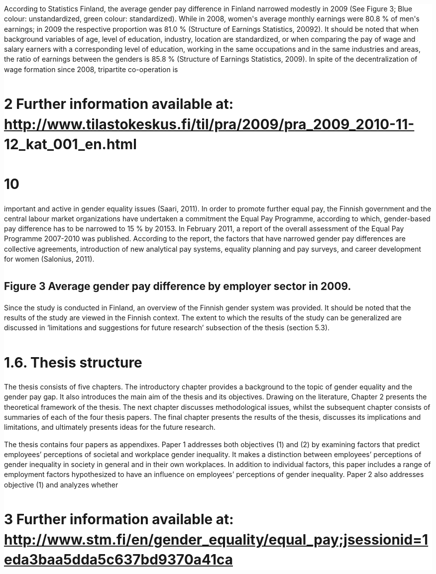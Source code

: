 According to Statistics Finland, the average gender pay difference in Finland narrowed modestly in 2009 (See Figure 3; Blue colour: unstandardized, green colour: standardized). While in 2008, women's average monthly earnings were 80.8 % of men's earnings; in 2009 the respective proportion was 81.0 % (Structure of Earnings Statistics, 20092). It should be noted that when background variables of age, level of education, industry, location are standardized, or when comparing the pay of wage and salary earners with a corresponding level of education, working in the same occupations and in the same industries and areas, the ratio of earnings between the genders is 85.8 % (Structure of Earnings Statistics, 2009). In spite of the decentralization of wage formation since 2008, tripartite co-operation is

# 2 Further information available at: http://www.tilastokeskus.fi/til/pra/2009/pra_2009_2010-11- 12_kat_001_en.html

# 10

important and active in gender equality issues (Saari, 2011). In order to promote further equal pay, the Finnish government and the central labour market organizations have undertaken a commitment the Equal Pay Programme, according to which, gender-based pay difference has to be narrowed to 15 % by 20153. In February 2011, a report of the overall assessment of the Equal Pay Programme 2007-2010 was published. According to the report, the factors that have narrowed gender pay differences are collective agreements, introduction of new analytical pay systems, equality planning and pay surveys, and career development for women (Salonius, 2011).

## Figure 3 Average gender pay difference by employer sector in 2009.

Since the study is conducted in Finland, an overview of the Finnish gender system was provided. It should be noted that the results of the study are viewed in the Finnish context. The extent to which the results of the study can be generalized are discussed in ‘limitations and suggestions for future research’ subsection of the thesis (section 5.3).

# 1.6. Thesis structure

The thesis consists of five chapters. The introductory chapter provides a background to the topic of gender equality and the gender pay gap. It also introduces the main aim of the thesis and its objectives. Drawing on the literature, Chapter 2 presents the theoretical framework of the thesis. The next chapter discusses methodological issues, whilst the subsequent chapter consists of summaries of each of the four thesis papers. The final chapter presents the results of the thesis, discusses its implications and limitations, and ultimately presents ideas for the future research.

The thesis contains four papers as appendixes. Paper 1 addresses both objectives (1) and (2) by examining factors that predict employees’ perceptions of societal and workplace gender inequality. It makes a distinction between employees’ perceptions of gender inequality in society in general and in their own workplaces. In addition to individual factors, this paper includes a range of employment factors hypothesized to have an influence on employees’ perceptions of gender inequality. Paper 2 also addresses objective (1) and analyzes whether

# 3 Further information available at: http://www.stm.fi/en/gender_equality/equal_pay;jsessionid=1eda3baa5dda5c637bd9370a41ca
